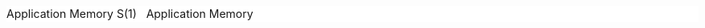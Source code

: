 
<lifetime-section>
<lifetime-example>
    <section-header>Application Memory</section-header>
    <memory-row>
        <memory-backdrop>
            <byte></byte>
            <byte></byte>
            <byte></byte>
            <byte></byte>
            <byte></byte>
            <byte></byte>
            <byte></byte>
            <byte></byte>
            <byte></byte>
            <byte></byte>
            <byte></byte>
            <byte></byte>
            <byte></byte>
            <byte></byte>
            <byte></byte>
            <byte></byte>
            <byte></byte>
            <byte></byte>
            <byte></byte>
            <byte></byte>
            <byte></byte>
            <byte></byte>
            <byte></byte>
            <byte></byte>
            <byte></byte>
            <byte></byte>
            <byte></byte>
            <byte></byte>
            <byte></byte>
            <byte></byte>
            <byte></byte>
            <byte></byte>
            <byte></byte>
            <byte></byte>
            <byte></byte>
            <byte></byte>
            <byte></byte>
            <byte></byte>
            <byte></byte>
            <byte></byte>
            <byte></byte>
        </memory-backdrop>
        <values>
            <value class="t byte2 hide" style="left: 57px;">S(1)</value>
        </values>
        <labels>
            <label class="" style="right: 10px;">&nbsp;</label>
        </labels>
        <subtext>Application Memory</subtext>
    </memory-row>
</lifetime-example>
<explanation>
